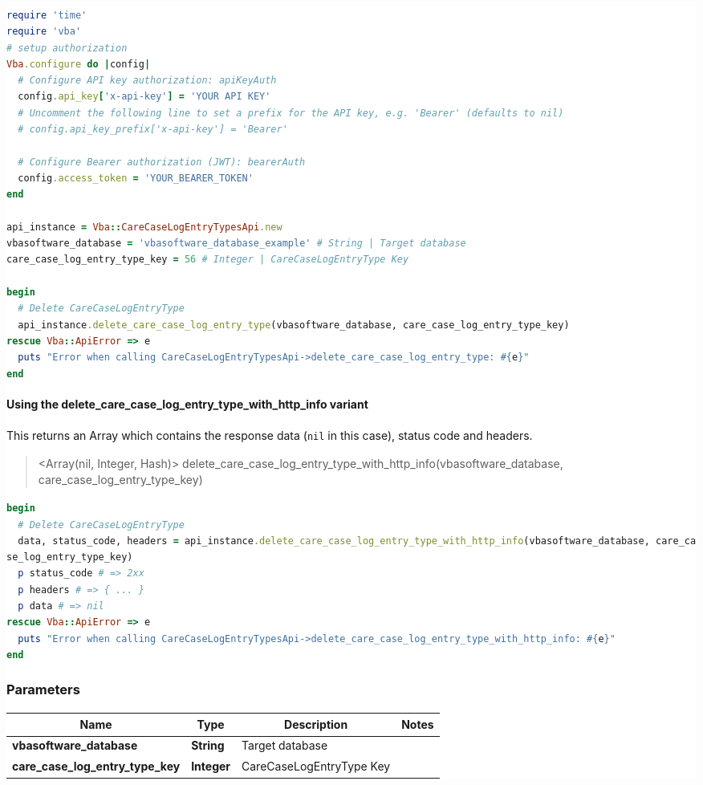```ruby
require 'time'
require 'vba'
# setup authorization
Vba.configure do |config|
  # Configure API key authorization: apiKeyAuth
  config.api_key['x-api-key'] = 'YOUR API KEY'
  # Uncomment the following line to set a prefix for the API key, e.g. 'Bearer' (defaults to nil)
  # config.api_key_prefix['x-api-key'] = 'Bearer'

  # Configure Bearer authorization (JWT): bearerAuth
  config.access_token = 'YOUR_BEARER_TOKEN'
end

api_instance = Vba::CareCaseLogEntryTypesApi.new
vbasoftware_database = 'vbasoftware_database_example' # String | Target database
care_case_log_entry_type_key = 56 # Integer | CareCaseLogEntryType Key

begin
  # Delete CareCaseLogEntryType
  api_instance.delete_care_case_log_entry_type(vbasoftware_database, care_case_log_entry_type_key)
rescue Vba::ApiError => e
  puts "Error when calling CareCaseLogEntryTypesApi->delete_care_case_log_entry_type: #{e}"
end
```

#### Using the delete_care_case_log_entry_type_with_http_info variant

This returns an Array which contains the response data (`nil` in this case), status code and headers.

> <Array(nil, Integer, Hash)> delete_care_case_log_entry_type_with_http_info(vbasoftware_database, care_case_log_entry_type_key)

```ruby
begin
  # Delete CareCaseLogEntryType
  data, status_code, headers = api_instance.delete_care_case_log_entry_type_with_http_info(vbasoftware_database, care_case_log_entry_type_key)
  p status_code # => 2xx
  p headers # => { ... }
  p data # => nil
rescue Vba::ApiError => e
  puts "Error when calling CareCaseLogEntryTypesApi->delete_care_case_log_entry_type_with_http_info: #{e}"
end
```

### Parameters

| Name | Type | Description | Notes |
| ---- | ---- | ----------- | ----- |
| **vbasoftware_database** | **String** | Target database |  |
| **care_case_log_entry_type_key** | **Integer** | CareCaseLogEntryType Key |  |
